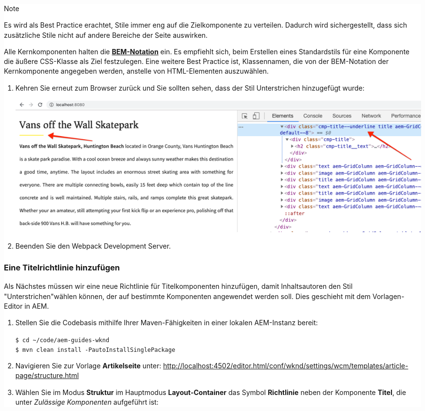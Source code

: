    >[!NOTE]
   >
   >Es wird als Best Practice erachtet, Stile immer eng auf die Zielkomponente zu verteilen. Dadurch wird sichergestellt, dass sich zusätzliche Stile nicht auf andere Bereiche der Seite auswirken.
   >
   >Alle Kernkomponenten halten die **[BEM-Notation](https://github.com/adobe/aem-core-wcm-components/wiki/css-coding-conventions)** ein. Es empfiehlt sich, beim Erstellen eines Standardstils für eine Komponente die äußere CSS-Klasse als Ziel festzulegen. Eine weitere Best Practice ist, Klassennamen, die von der BEM-Notation der Kernkomponente angegeben werden, anstelle von HTML-Elementen auszuwählen.

1. Kehren Sie erneut zum Browser zurück und Sie sollten sehen, dass der Stil Unterstrichen hinzugefügt wurde:

   ![Unterstrichener Stil, der auf dem Webpack Dev-Server sichtbar ist](assets/style-system/underline-implemented-webpack.png)

1. Beenden Sie den Webpack Development Server.

### Eine Titelrichtlinie hinzufügen

Als Nächstes müssen wir eine neue Richtlinie für Titelkomponenten hinzufügen, damit Inhaltsautoren den Stil &quot;Unterstrichen&quot;wählen können, der auf bestimmte Komponenten angewendet werden soll. Dies geschieht mit dem Vorlagen-Editor in AEM.

1. Stellen Sie die Codebasis mithilfe Ihrer Maven-Fähigkeiten in einer lokalen AEM-Instanz bereit:

   ```shell
   $ cd ~/code/aem-guides-wknd
   $ mvn clean install -PautoInstallSinglePackage
   ```

1. Navigieren Sie zur Vorlage **Artikelseite** unter: [http://localhost:4502/editor.html/conf/wknd/settings/wcm/templates/article-page/structure.html](http://localhost:4502/editor.html/conf/wknd/settings/wcm/templates/article-page/structure.html)

1. Wählen Sie im Modus **Struktur** im Hauptmodus **Layout-Container** das Symbol **Richtlinie** neben der Komponente **Titel**, die unter *Zulässige Komponenten* aufgeführt ist:

